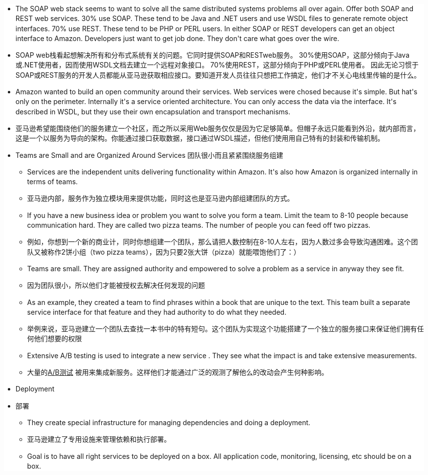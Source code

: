 - The SOAP web stack seems to want to solve all the same distributed systems problems all over again.
Offer both SOAP and REST web services. 30% use SOAP. These tend to be Java and .NET users and use WSDL files to generate remote object interfaces. 70% use REST. These tend to be PHP or PERL users.
In either SOAP or REST developers can get an object interface to Amazon. Developers just want to get job done. They don't care what goes over the wire.

- SOAP web栈看起想解决所有和分布式系统有关的问题。它同时提供SOAP和RESTweb服务。
30%使用SOAP，这部分倾向于Java或.NET使用者，因而使用WSDL文档去建立一个远程对象接口。
70%使用REST，这部分倾向于PHP或PERL使用者。
因此无论习惯于SOAP或REST服务的开发人员都能从亚马逊获取相应接口。要知道开发人员往往只想把工作搞定，他们才不关心电线里传输的是什么。

- Amazon wanted to build an open community around their services. Web services were chosed because it's simple. But hat's only on the perimeter. Internally it's a service oriented architecture. You can only access the data via the interface. It's described in WSDL, but they use their own encapsulation and transport mechanisms.

- 亚马逊希望能围绕他们的服务建立一个社区，而之所以采用Web服务仅仅是因为它足够简单。但帽子永远只能看到外沿，就内部而言，这是一个以服务为导向的架构。你能通过接口获取数据，接口通过WSDL描述，但他们使用用自己特有的封装和传输机制。

- Teams are Small and are Organized Around Services
  团队很小而且紧紧围绕服务组建

    - Services are the independent units delivering functionality within Amazon. It's also how Amazon is organized internally in terms of teams.

    - 亚马逊内部，服务作为独立模块用来提供功能，同时这也是亚马逊内部组建团队的方式。

    - If you have a new business idea or problem you want to solve you form a team. Limit the team to 8-10 people because communication hard. They are called two pizza teams. The number of people you can feed off two pizzas.

    - 例如，你想到一个新的商业计，同时你想组建一个团队，那么请把人数控制在8-10人左右，因为人数过多会导致沟通困难。这个团队又被称作2饼小组（two pizza teams），因为只要2张大饼（pizza）就能喂饱他们了：）

    - Teams are small. They are assigned authority and empowered to solve a problem as a service in anyway they see fit.

    - 因为团队很小，所以他们才能被授权去解决任何发现的问题

    - As an example, they created a team to find phrases within a book that are unique to the text. This team built a separate service interface for that feature and they had authority to do what they needed.

    - 举例来说，亚马逊建立一个团队去查找一本书中的特有短句。这个团队为实现这个功能搭建了一个独立的服务接口来保证他们拥有任何他们想要的权限

    - Extensive A/B testing is used to integrate a new service . They see what the impact is and take extensive measurements.

    - 大量的[A/B测试](http://baike.baidu.com/view/4357479.htm) 被用来集成新服务。这样他们才能通过广泛的观测了解他么的改动会产生何种影响。

- Deployment
- 部署

    - They create special infrastructure for managing dependencies and doing a deployment.

    - 亚马逊建立了专用设施来管理依赖和执行部署。

    - Goal is to have all right services to be deployed on a box. All application code, monitoring, licensing, etc should be on a box.
